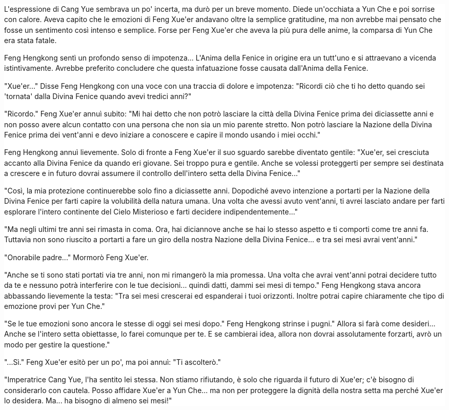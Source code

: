 
L'espressione di Cang Yue sembrava un po' incerta, ma durò per un breve momento. Diede un'occhiata a Yun Che e poi sorrise con calore. Aveva capito che le emozioni di Feng Xue'er andavano oltre la semplice gratitudine, ma non avrebbe mai pensato che fosse un sentimento così intenso e semplice. Forse per Feng Xue'er che aveva la più pura delle anime, la comparsa di Yun Che era stata fatale.


Feng Hengkong sentì un profondo senso di impotenza... L'Anima della Fenice in origine era un tutt'uno e si attraevano a vicenda istintivamente. Avrebbe preferito concludere che questa infatuazione fosse causata dall'Anima della Fenice.


"Xue'er..." Disse Feng Hengkong con una voce con una traccia di dolore e impotenza: "Ricordi ciò che ti ho detto quando sei 'tornata' dalla Divina Fenice quando avevi tredici anni?"


"Ricordo." Feng Xue'er annuì subito: "Mi hai detto che non potrò lasciare la città della Divina Fenice prima dei diciassette anni e non posso avere alcun contatto con una persona che non sia un mio parente stretto. Non potrò lasciare la Nazione della Divina Fenice prima dei vent'anni e devo iniziare a conoscere e capire il mondo usando i miei occhi."


Feng Hengkong annuì lievemente. Solo di fronte a Feng Xue'er il suo sguardo sarebbe diventato gentile: "Xue'er, sei cresciuta accanto alla Divina Fenice da quando eri giovane. Sei troppo pura e gentile. Anche se volessi proteggerti per sempre sei destinata a crescere e in futuro dovrai assumere il controllo dell'intero setta della Divina Fenice..."


"Così, la mia protezione continuerebbe solo fino a diciassette anni. Dopodiché avevo intenzione a portarti per la Nazione della Divina Fenice per farti capire la volubilità della natura umana. Una volta che avessi avuto vent'anni, ti avrei lasciato andare per farti esplorare l'intero continente del Cielo Misterioso e farti decidere indipendentemente..."


"Ma negli ultimi tre anni sei rimasta in coma. Ora, hai diciannove anche se hai lo stesso aspetto e ti comporti come tre anni fa. Tuttavia non sono riuscito a portarti a fare un giro della nostra Nazione della Divina Fenice... e tra sei mesi avrai vent'anni."


"Onorabile padre..." Mormorò Feng Xue'er.


"Anche se ti sono stati portati via tre anni, non mi rimangerò la mia promessa. Una volta che avrai vent'anni potrai decidere tutto da te e nessuno potrà interferire con le tue decisioni... quindi datti, dammi sei mesi di tempo." Feng Hengkong stava ancora abbassando lievemente la testa: "Tra sei mesi crescerai ed espanderai i tuoi orizzonti. Inoltre potrai capire chiaramente che tipo di emozione provi per Yun Che."


"Se le tue emozioni sono ancora le stesse di oggi sei mesi dopo." Feng Hengkong strinse i pugni." Allora si farà come desideri... Anche se l'intero setta obiettasse, lo farei comunque per te. E se cambierai idea, allora non dovrai assolutamente forzarti, avrò un modo per gestire la questione."


"...Sì." Feng Xue'er esitò per un po', ma poi annuì: "Ti ascolterò."


"Imperatrice Cang Yue, l'ha sentito lei stessa. Non stiamo rifiutando, è solo che riguarda il futuro di Xue'er; c'è bisogno di considerarlo con cautela. Posso affidare Xue'er a Yun Che... ma non per proteggere la dignità della nostra setta ma perché Xue'er lo desidera. Ma... ha bisogno di almeno sei mesi!"
